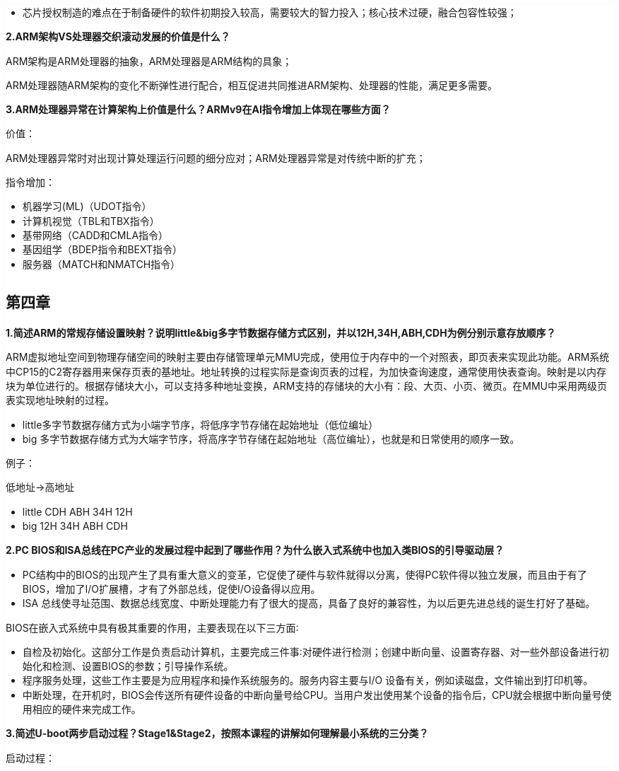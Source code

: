 - 芯片授权制造的难点在于制备硬件的软件初期投入较高，需要较大的智力投入；核心技术过硬，融合包容性较强；



**2.ARM架构VS处理器交织滚动发展的价值是什么？**

ARM架构是ARM处理器的抽象，ARM处理器是ARM结构的具象；

ARM处理器随ARM架构的变化不断弹性进行配合，相互促进共同推进ARM架构、处理器的性能，满足更多需要。



**3.ARM处理器异常在计算架构上价值是什么？ARMv9在AI指令增加上体现在哪些方面？**

价值：

ARM处理器异常时对出现计算处理运行问题的细分应对；ARM处理器异常是对传统中断的扩充；

指令增加：

- 机器学习(ML)（UDOT指令）
- 计算机视觉（TBL和TBX指令）
- 基带网络（CADD和CMLA指令）
- 基因组学（BDEP指令和BEXT指令）
- 服务器（MATCH和NMATCH指令）



## 第四章

**1.简述ARM的常规存储设置映射？说明little&big多字节数据存储方式区别，并以12H,34H,ABH,CDH为例分别示意存放顺序？**

ARM虚拟地址空间到物理存储空间的映射主要由存储管理单元MMU完成，使用位于内存中的一个对照表，即页表来实现此功能。ARM系统中CP15的C2寄存器用来保存页表的基地址。地址转换的过程实际是查询页表的过程，为加快查询速度，通常使用快表查询。映射是以内存块为单位进行的。根据存储块大小，可以支持多种地址变换，ARM支持的存储块的大小有：段、大页、小页、微页。在MMU中采用两级页表实现地址映射的过程。

- little多字节数据存储方式为小端字节序，将低序字节存储在起始地址（低位编址）
- big 多字节数据存储方式为大端字节序，将高序字节存储在起始地址（高位编址），也就是和日常使用的顺序一致。

例子：

低地址→高地址

- little CDH ABH 34H 12H
- big  12H 34H ABH CDH



**2.PC BIOS和ISA总线在PC产业的发展过程中起到了哪些作用？为什么嵌入式系统中也加入类BIOS的引导驱动层？**

- PC结构中的BIOS的出现产生了具有重大意义的变革，它促使了硬件与软件就得以分离，使得PC软件得以独立发展，而且由于有了BIOS，增加了I/O扩展槽，才有了外部总线，促使I/O设备得以应用。
- ISA 总线使寻址范围、数据总线宽度、中断处理能力有了很大的提高，具备了良好的兼容性，为以后更先进总线的诞生打好了基础。

BIOS在嵌入式系统中具有极其重要的作用，主要表现在以下三方面∶

- 自检及初始化。这部分工作是负责启动计算机，主要完成三件事∶对硬件进行检测；创建中断向量、设置寄存器、对一些外部设备进行初始化和检测、设置BIOS的参数；引导操作系统。
- 程序服务处理，这些工作主要是为应用程序和操作系统服务的。服务内容主要与I/O 设备有关，例如读磁盘，文件输出到打印机等。
- 中断处理，在开机时，BIOS会传送所有硬件设备的中断向量号给CPU。当用户发出使用某个设备的指令后，CPU就会根据中断向量号使用相应的硬件来完成工作。



**3.简述U-boot两步启动过程？Stage1&Stage2，按照本课程的讲解如何理解最小系统的三分类？**

启动过程：
